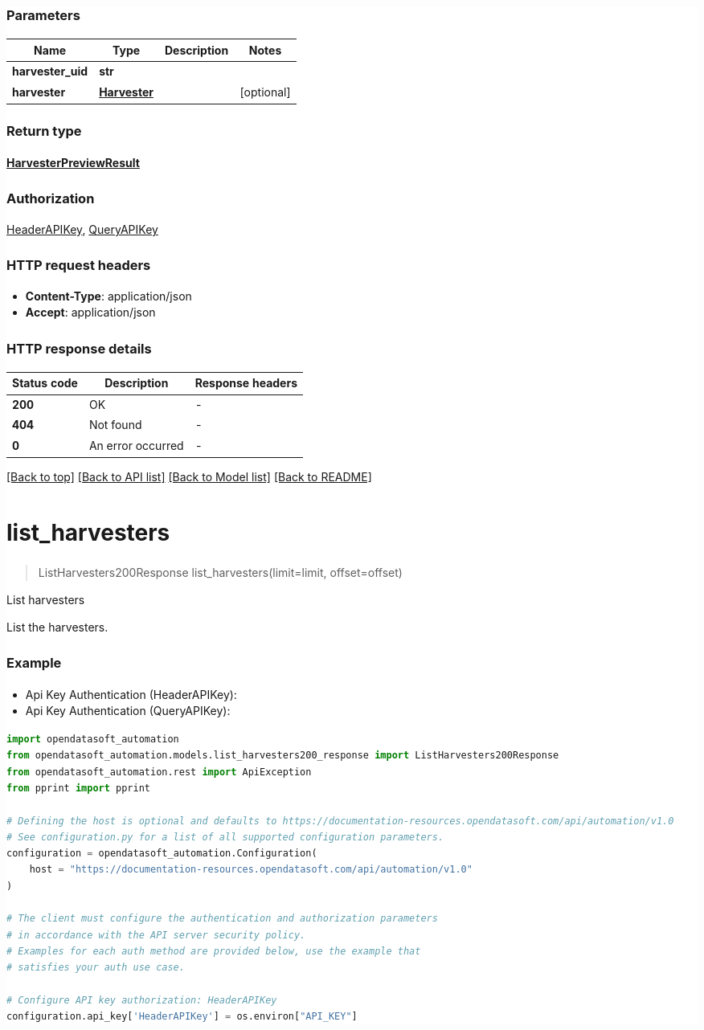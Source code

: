 

### Parameters


Name | Type | Description  | Notes
------------- | ------------- | ------------- | -------------
 **harvester_uid** | **str**|  | 
 **harvester** | [**Harvester**](Harvester.md)|  | [optional] 

### Return type

[**HarvesterPreviewResult**](HarvesterPreviewResult.md)

### Authorization

[HeaderAPIKey](../README.md#HeaderAPIKey), [QueryAPIKey](../README.md#QueryAPIKey)

### HTTP request headers

 - **Content-Type**: application/json
 - **Accept**: application/json

### HTTP response details

| Status code | Description | Response headers |
|-------------|-------------|------------------|
**200** | OK |  -  |
**404** | Not found |  -  |
**0** | An error occurred |  -  |

[[Back to top]](#) [[Back to API list]](../README.md#documentation-for-api-endpoints) [[Back to Model list]](../README.md#documentation-for-models) [[Back to README]](../README.md)

# **list_harvesters**
> ListHarvesters200Response list_harvesters(limit=limit, offset=offset)

List harvesters

List the harvesters.

### Example

* Api Key Authentication (HeaderAPIKey):
* Api Key Authentication (QueryAPIKey):

```python
import opendatasoft_automation
from opendatasoft_automation.models.list_harvesters200_response import ListHarvesters200Response
from opendatasoft_automation.rest import ApiException
from pprint import pprint

# Defining the host is optional and defaults to https://documentation-resources.opendatasoft.com/api/automation/v1.0
# See configuration.py for a list of all supported configuration parameters.
configuration = opendatasoft_automation.Configuration(
    host = "https://documentation-resources.opendatasoft.com/api/automation/v1.0"
)

# The client must configure the authentication and authorization parameters
# in accordance with the API server security policy.
# Examples for each auth method are provided below, use the example that
# satisfies your auth use case.

# Configure API key authorization: HeaderAPIKey
configuration.api_key['HeaderAPIKey'] = os.environ["API_KEY"]

```